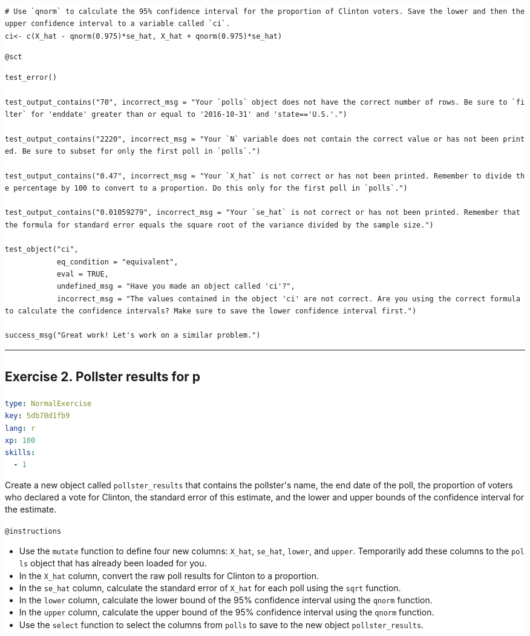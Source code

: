 ```{r}
# Use `qnorm` to calculate the 95% confidence interval for the proportion of Clinton voters. Save the lower and then the upper confidence interval to a variable called `ci`.
ci<- c(X_hat - qnorm(0.975)*se_hat, X_hat + qnorm(0.975)*se_hat)
```

`@sct`
```{r}
test_error()

test_output_contains("70", incorrect_msg = "Your `polls` object does not have the correct number of rows. Be sure to `filter` for 'enddate' greater than or equal to '2016-10-31' and 'state=='U.S.'.")

test_output_contains("2220", incorrect_msg = "Your `N` variable does not contain the correct value or has not been printed. Be sure to subset for only the first poll in `polls`.")

test_output_contains("0.47", incorrect_msg = "Your `X_hat` is not correct or has not been printed. Remember to divide the percentage by 100 to convert to a proportion. Do this only for the first poll in `polls`.")

test_output_contains("0.01059279", incorrect_msg = "Your `se_hat` is not correct or has not been printed. Remember that the formula for standard error equals the square root of the variance divided by the sample size.")

test_object("ci",
            eq_condition = "equivalent",
            eval = TRUE,
            undefined_msg = "Have you made an object called 'ci'?",
            incorrect_msg = "The values contained in the object 'ci' are not correct. Are you using the correct formula to calculate the confidence intervals? Make sure to save the lower confidence interval first.")
            
success_msg("Great work! Let's work on a similar problem.")
```

---

## Exercise 2. Pollster results for p

```yaml
type: NormalExercise
key: 5db70d1fb9
lang: r
xp: 100
skills:
  - 1
```

Create a new object called `pollster_results` that contains the pollster's name, the end date of the poll, the proportion of voters who declared a vote for Clinton, the standard error of this estimate, and the lower and upper bounds of the confidence interval for the estimate.

`@instructions`
- Use the `mutate` function to define four new columns: `X_hat`, `se_hat`, `lower`, and `upper`. Temporarily add these columns to the `polls` object that has already been loaded for you.
- In the `X_hat` column, convert the raw poll results for Clinton to a proportion.
- In the `se_hat` column, calculate the standard error of `X_hat` for each poll using the `sqrt` function.
- In the `lower` column, calculate the lower bound of the 95% confidence interval using the `qnorm` function.
- In the `upper` column, calculate the upper bound of the 95% confidence interval using the `qnorm` function.
- Use the `select` function to select the columns from `polls` to save to the new object `pollster_results`.
